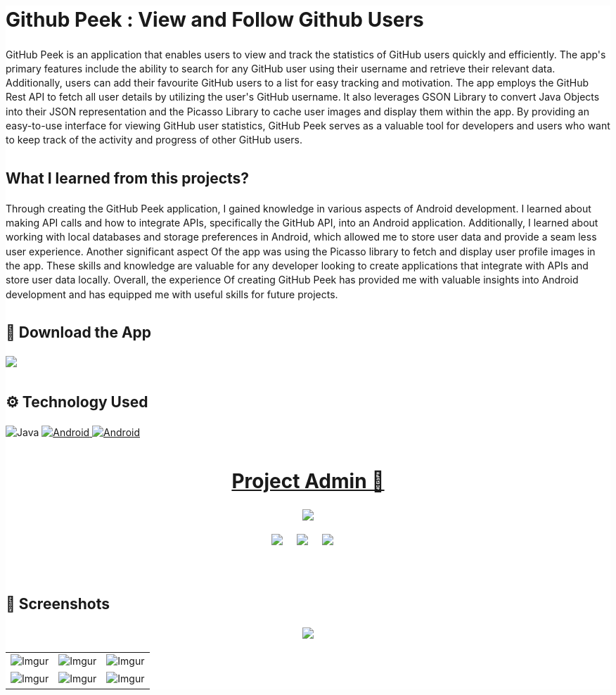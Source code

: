 # Github Peek : View and Follow Github Users

GitHub Peek is an application that enables users to view and track the statistics of GitHub users quickly and efficiently. The app's primary features include the ability to search for any GitHub user using their username and retrieve their relevant data. Additionally, users can add their favourite GitHub users to a list for easy tracking and motivation. 
The app employs the GitHub Rest API to fetch all user details by utilizing the user's GitHub username. It also leverages GSON Library to convert Java Objects into their JSON representation and the Picasso Library to cache user images and display them within the app. By providing an easy-to-use interface for viewing GitHub user statistics, GitHub Peek serves as a valuable tool for developers and users who want to keep track of the activity and progress of other GitHub users.

## What I learned from this projects?
Through creating the GitHub Peek application, I gained knowledge in various aspects of Android development. I learned about making API calls and how to integrate APIs, specifically the GitHub API, into an Android application. Additionally, I learned about working with local databases and storage preferences in Android, which allowed me to store user data and provide a seam less user experience. Another significant aspect Of the app was using the Picasso library to fetch and display user profile images in the app. These skills and knowledge are valuable for any developer looking to create applications that integrate with APIs and store user data locally. Overall, the experience Of creating GitHub Peek has provided me with valuable insights into Android development and has equipped me with useful skills for future projects.

## 🔗 Download the App 

<a href="https://play.google.com/store/apps/details?id=githubpeekbyamit.example.githubpeek"><img src="https://github.com/maityamit/Heritsm-Heritage_of_India-Application/blob/master/Demo/800px-Google_Play_Store_badge_EN.svg.png" width="20%" /></a>

## ⚙️ Technology Used

 <img src="https://raw.githubusercontent.com/devicons/devicon/master/icons/java/java-original.svg" alt="Java" width="40" height="40"/> </a> <a href="https://www.java.com" target="_blank"> <img src="https://github.com/devicons/devicon/blob/master/icons/android/android-plain.svg" alt="Android" width="40" height="40"/> </a> <a href="https://www.java.com" target="_blank">  <img src="https://www.gstatic.com/devrel-devsite/prod/v70c9aa38be5a41f2acdfd6deb7424dc7b523d8a488274535f707585ca8d2cdd3/firebase/images/touchicon-180.png" alt="Android" width="40" height="40"/> </a> <a href="https://www.java.com" target="_blank">  
  
  
   <h1 align=center> Project Admin  🤵 </h1>

  <p align="center">
  <a href="https://github.com/maityamit"><img src="https://avatars.githubusercontent.com/u/74618071?v=4" width="11%" /></a>

  <p align="center">
  <a target="_blank"href="https://www.linkedin.com/in/maityamit/"><img src="https://img.shields.io/badge/linkedin-%230077B5.svg?&style=for-the-badge&logo=linkedin&logoColor=white" /></a>&nbsp;&nbsp;&nbsp;&nbsp;
  <a href="maityamit308@gmail.com"><img src="https://img.shields.io/badge/gmail-%23D14836.svg?&style=for-the-badge&logo=gmail&logoColor=white" /></a>&nbsp;&nbsp;&nbsp;&nbsp;
  <a href="https://www.instagram.com/amit_maity_2003/"><img src="https://img.shields.io/badge/instagram-%23D14836.svg?&style=for-the-badge&logo=instagram&logoColor=pink" /></a>&nbsp;&nbsp;&nbsp;&nbsp;
</p>
  
  <br>
  
## 📸 Screenshots
 
 
 <p align="center">
<img src="https://github.com/maityamit/Github-Peek-Android-App/blob/master/Demo/banner.png" width="90%" />
 <br>
 

||||
|:----------------------------------------:|:-----------------------------------------:|:-----------------------------------------: |
| ![Imgur](Demo/1.png) | ![Imgur](Demo/2.png) | ![Imgur](Demo/3.png) |
| ![Imgur](Demo/4.png) | ![Imgur](Demo/5.png) | ![Imgur](Demo/6.png) |
